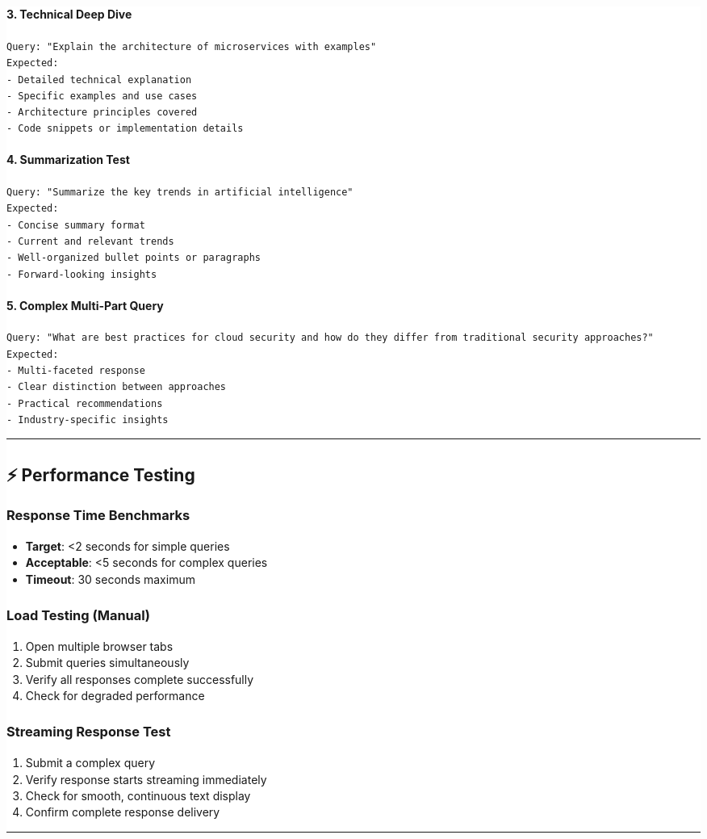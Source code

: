 #### 3. Technical Deep Dive
```
Query: "Explain the architecture of microservices with examples"
Expected:
- Detailed technical explanation
- Specific examples and use cases
- Architecture principles covered
- Code snippets or implementation details
```

#### 4. Summarization Test
```
Query: "Summarize the key trends in artificial intelligence"
Expected:
- Concise summary format
- Current and relevant trends
- Well-organized bullet points or paragraphs
- Forward-looking insights
```

#### 5. Complex Multi-Part Query
```
Query: "What are best practices for cloud security and how do they differ from traditional security approaches?"
Expected:
- Multi-faceted response
- Clear distinction between approaches
- Practical recommendations
- Industry-specific insights
```

---

## ⚡ Performance Testing

### Response Time Benchmarks
- **Target**: <2 seconds for simple queries
- **Acceptable**: <5 seconds for complex queries
- **Timeout**: 30 seconds maximum

### Load Testing (Manual)
1. Open multiple browser tabs
2. Submit queries simultaneously
3. Verify all responses complete successfully
4. Check for degraded performance

### Streaming Response Test
1. Submit a complex query
2. Verify response starts streaming immediately
3. Check for smooth, continuous text display
4. Confirm complete response delivery

---